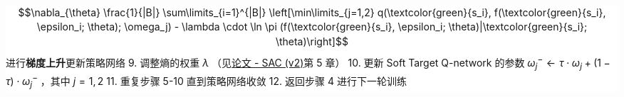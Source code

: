    $$\nabla_{\theta} \frac{1}{|B|} \sum\limits_{i=1}^{|B|} \left[\min\limits_{j=1,2} q(\textcolor{green}{s_i}, f(\textcolor{green}{s_i}, \epsilon_i; \theta); \omega_j) - \lambda \cdot \ln \pi (f(\textcolor{green}{s_i}, \epsilon_i; \theta)|\textcolor{green}{s_i}; \theta)\right]$$
   进行**梯度上升**更新策略网络
9. 调整熵的权重 $\lambda$ （见[论文 - SAC (v2)](https://arxiv.org/abs/1812.05905)第 5 章）
10. 更新 Soft Target Q-network 的参数 $\omega_j^- \leftarrow \tau \cdot \omega_j + (1 - \tau) \cdot \omega_j^-$ ，其中 $j=1,2$
11. 重复步骤 5-10 直到策略网络收敛
12. 返回步骤 4 进行下一轮训练

